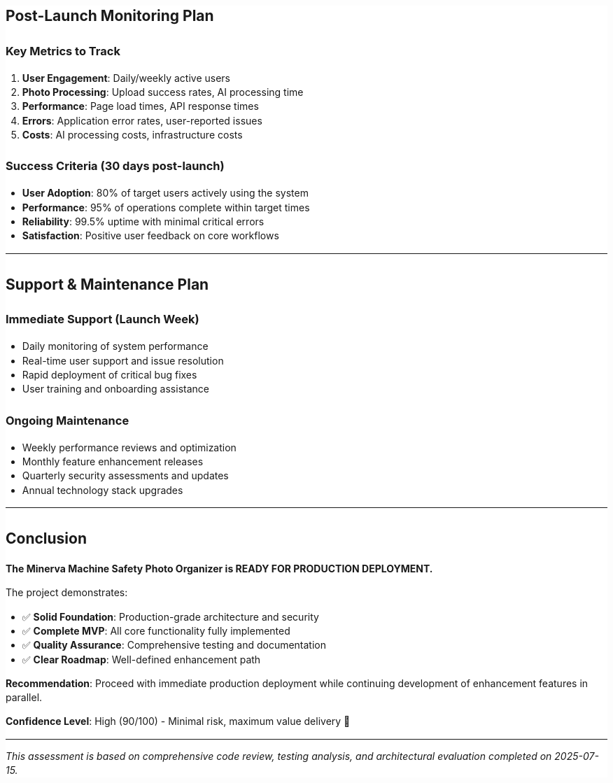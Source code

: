 
## Post-Launch Monitoring Plan

### Key Metrics to Track
1. **User Engagement**: Daily/weekly active users
2. **Photo Processing**: Upload success rates, AI processing time
3. **Performance**: Page load times, API response times
4. **Errors**: Application error rates, user-reported issues
5. **Costs**: AI processing costs, infrastructure costs

### Success Criteria (30 days post-launch)
- **User Adoption**: 80% of target users actively using the system
- **Performance**: 95% of operations complete within target times
- **Reliability**: 99.5% uptime with minimal critical errors
- **Satisfaction**: Positive user feedback on core workflows

---

## Support & Maintenance Plan

### Immediate Support (Launch Week)
- Daily monitoring of system performance
- Real-time user support and issue resolution
- Rapid deployment of critical bug fixes
- User training and onboarding assistance

### Ongoing Maintenance
- Weekly performance reviews and optimization
- Monthly feature enhancement releases
- Quarterly security assessments and updates
- Annual technology stack upgrades

---

## Conclusion

**The Minerva Machine Safety Photo Organizer is READY FOR PRODUCTION DEPLOYMENT.**

The project demonstrates:
- ✅ **Solid Foundation**: Production-grade architecture and security
- ✅ **Complete MVP**: All core functionality fully implemented
- ✅ **Quality Assurance**: Comprehensive testing and documentation
- ✅ **Clear Roadmap**: Well-defined enhancement path

**Recommendation**: Proceed with immediate production deployment while continuing development of enhancement features in parallel.

**Confidence Level**: High (90/100) - Minimal risk, maximum value delivery 🚀

---

*This assessment is based on comprehensive code review, testing analysis, and architectural evaluation completed on 2025-07-15.*